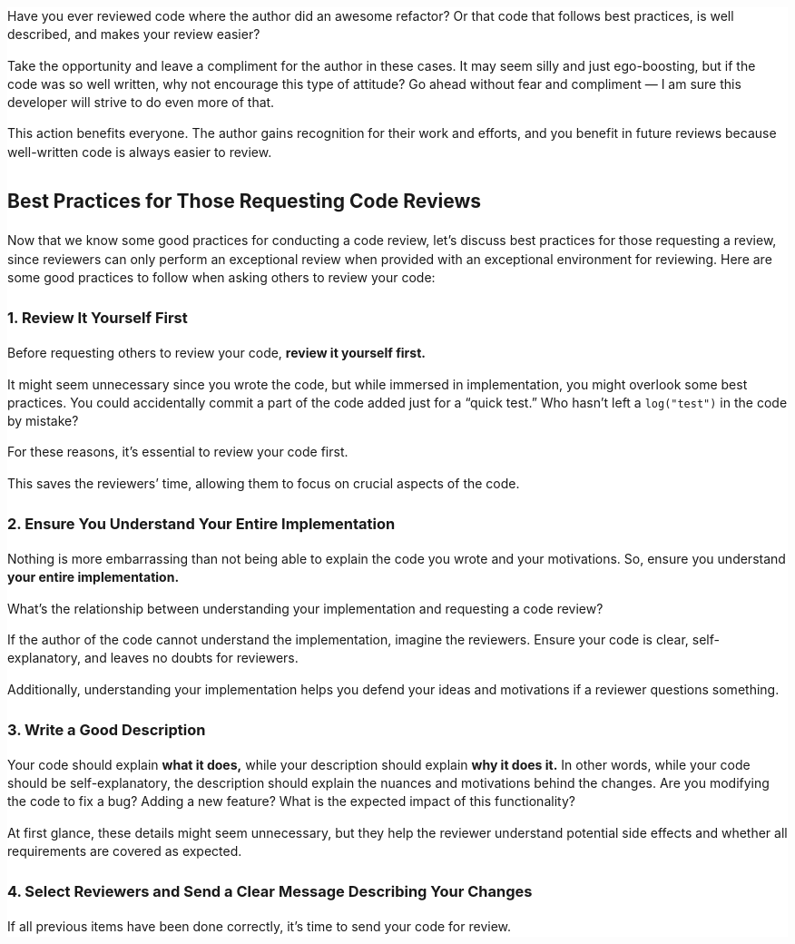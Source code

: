 Have you ever reviewed code where the author did an awesome refactor? Or that code that follows best practices, is well described, and makes your review easier?

Take the opportunity and leave a compliment for the author in these cases. It may seem silly and just ego-boosting, but if the code was so well written, why not encourage this type of attitude? Go ahead without fear and compliment — I am sure this developer will strive to do even more of that.

This action benefits everyone. The author gains recognition for their work and efforts, and you benefit in future reviews because well-written code is always easier to review.

## Best Practices for Those Requesting Code Reviews

Now that we know some good practices for conducting a code review, let’s discuss best practices for those requesting a review, since reviewers can only perform an exceptional review when provided with an exceptional environment for reviewing. Here are some good practices to follow when asking others to review your code:

### 1. Review It Yourself First

Before requesting others to review your code, **review it yourself first.**

It might seem unnecessary since you wrote the code, but while immersed in implementation, you might overlook some best practices. You could accidentally commit a part of the code added just for a “quick test.” Who hasn’t left a `log("test")` in the code by mistake?

For these reasons, it’s essential to review your code first.

This saves the reviewers’ time, allowing them to focus on crucial aspects of the code.

### 2. Ensure You Understand Your Entire Implementation

Nothing is more embarrassing than not being able to explain the code you wrote and your motivations. So, ensure you understand **your entire implementation.**

What’s the relationship between understanding your implementation and requesting a code review?

If the author of the code cannot understand the implementation, imagine the reviewers. Ensure your code is clear, self-explanatory, and leaves no doubts for reviewers.

Additionally, understanding your implementation helps you defend your ideas and motivations if a reviewer questions something.

### 3. Write a Good Description

Your code should explain **what it does,** while your description should explain **why it does it.** In other words, while your code should be self-explanatory, the description should explain the nuances and motivations behind the changes. Are you modifying the code to fix a bug? Adding a new feature? What is the expected impact of this functionality?

At first glance, these details might seem unnecessary, but they help the reviewer understand potential side effects and whether all requirements are covered as expected.

### 4. Select Reviewers and Send a Clear Message Describing Your Changes

If all previous items have been done correctly, it’s time to send your code for review.
